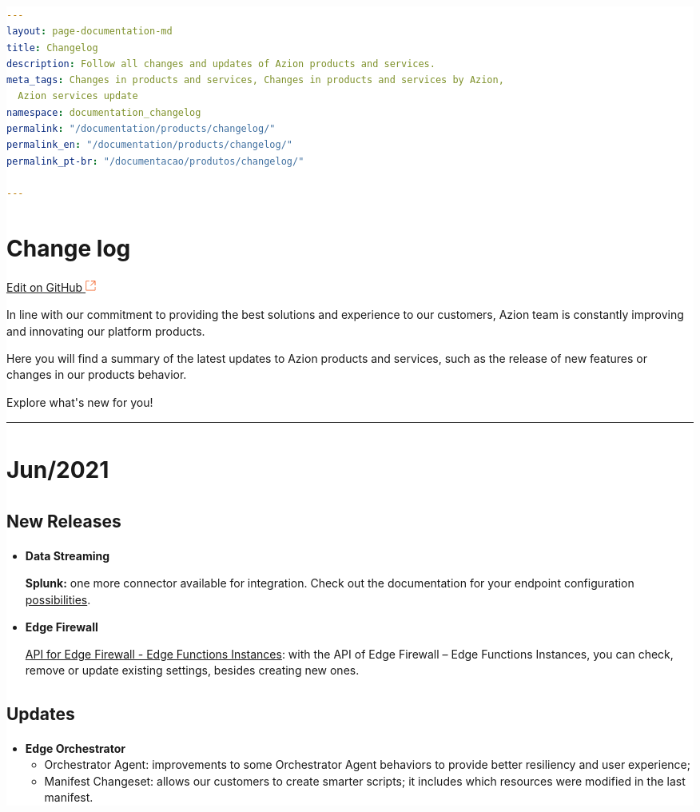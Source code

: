 ```yaml
---
layout: page-documentation-md
title: Changelog
description: Follow all changes and updates of Azion products and services.
meta_tags: Changes in products and services, Changes in products and services by Azion,
  Azion services update
namespace: documentation_changelog
permalink: "/documentation/products/changelog/"
permalink_en: "/documentation/products/changelog/"
permalink_pt-br: "/documentacao/produtos/changelog/"

---
```

# **Change log**

[Edit on GitHub <svg width="14" height="14" xmlns="http://www.w3.org/2000/svg"><g fill="none" stroke="#F3652B"><path d="M4.81.71H.672v11.43H12.1V8.001" stroke-width=".8"/><path d="M6.87.786h5.155V5.94M6.31 6.5L12.026.786"/></g></svg>](https://github.com/aziontech/docs_en/edit/master/changelog/2021-01-14-index.md)

In line with our commitment to providing the best solutions and experience to our customers, Azion team is constantly improving and innovating our platform products.

Here you will find a summary of the latest updates to Azion products and services, such as the release of new features or changes in our products behavior.

Explore what's new for you!

------

# Jun/2021

## New Releases

- **Data Streaming**

  **Splunk:** one more connector available for integration. Check out the documentation for your endpoint configuration [possibilities](https://www.azion.com/en/documentation/products/data-streaming/#Settingtheendpoint).

- **Edge Firewall**

  [API for Edge Firewall - Edge Functions Instances](https://www.azion.com/pt-br/documentacao/produtos/api/v3/edge-firewall/function-instances/): with the API of Edge Firewall – Edge Functions Instances, you can check, remove or update existing settings, besides creating new ones. 

## **Updates**

- **Edge Orchestrator**
  - Orchestrator Agent: improvements to some Orchestrator Agent behaviors to provide better resiliency and user experience;
  - Manifest Changeset: allows our customers to create smarter scripts; it includes which resources were modified in the last manifest.		
